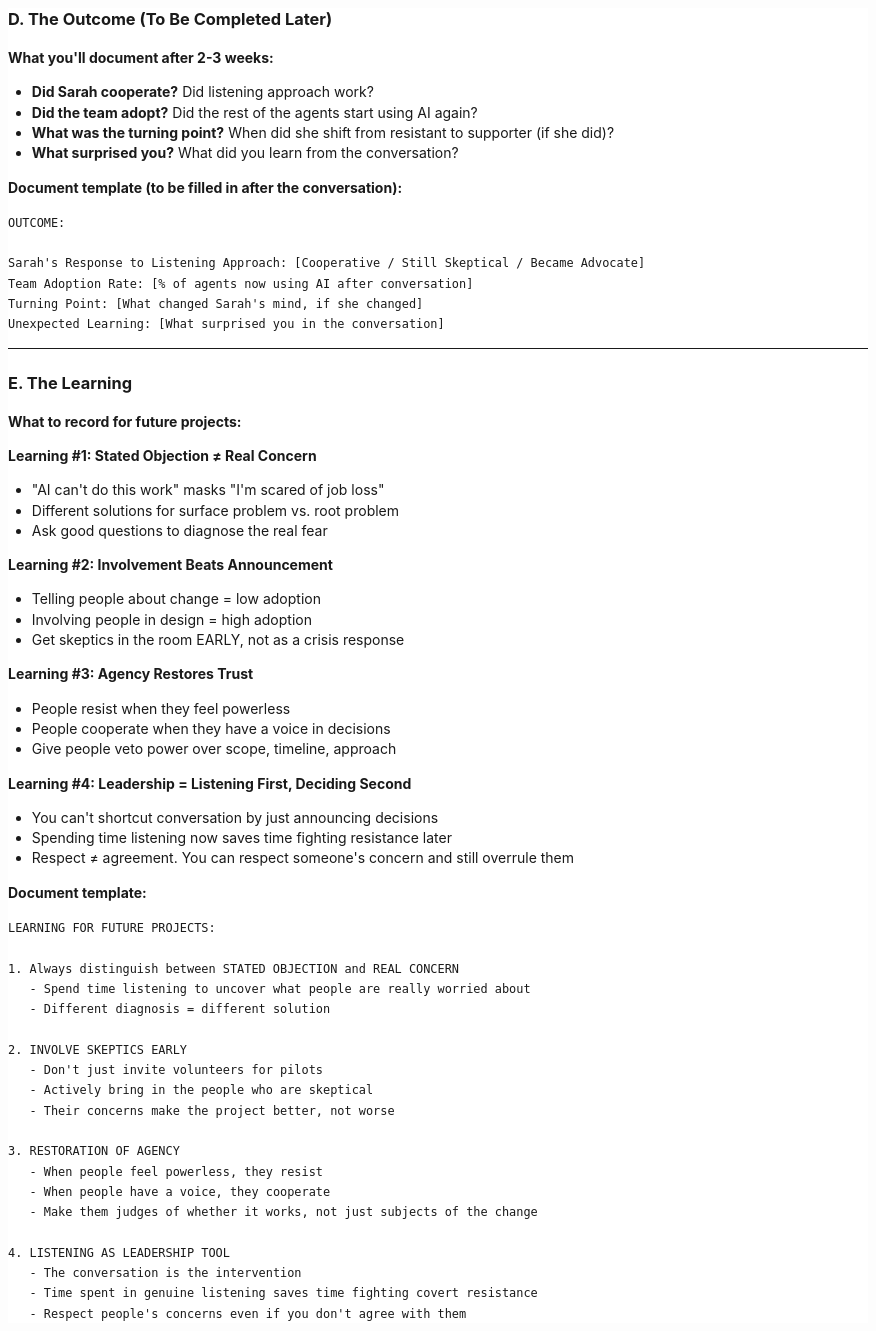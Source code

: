 
### D. The Outcome (To Be Completed Later)

**What you'll document after 2-3 weeks:**
- **Did Sarah cooperate?** Did listening approach work?
- **Did the team adopt?** Did the rest of the agents start using AI again?
- **What was the turning point?** When did she shift from resistant to supporter (if she did)?
- **What surprised you?** What did you learn from the conversation?

**Document template (to be filled in after the conversation):**
```
OUTCOME:

Sarah's Response to Listening Approach: [Cooperative / Still Skeptical / Became Advocate]
Team Adoption Rate: [% of agents now using AI after conversation]
Turning Point: [What changed Sarah's mind, if she changed]
Unexpected Learning: [What surprised you in the conversation]
```

---

### E. The Learning

**What to record for future projects:**

**Learning #1: Stated Objection ≠ Real Concern**
- "AI can't do this work" masks "I'm scared of job loss"
- Different solutions for surface problem vs. root problem
- Ask good questions to diagnose the real fear

**Learning #2: Involvement Beats Announcement**
- Telling people about change = low adoption
- Involving people in design = high adoption
- Get skeptics in the room EARLY, not as a crisis response

**Learning #3: Agency Restores Trust**
- People resist when they feel powerless
- People cooperate when they have a voice in decisions
- Give people veto power over scope, timeline, approach

**Learning #4: Leadership = Listening First, Deciding Second**
- You can't shortcut conversation by just announcing decisions
- Spending time listening now saves time fighting resistance later
- Respect ≠ agreement. You can respect someone's concern and still overrule them

**Document template:**
```
LEARNING FOR FUTURE PROJECTS:

1. Always distinguish between STATED OBJECTION and REAL CONCERN
   - Spend time listening to uncover what people are really worried about
   - Different diagnosis = different solution

2. INVOLVE SKEPTICS EARLY
   - Don't just invite volunteers for pilots
   - Actively bring in the people who are skeptical
   - Their concerns make the project better, not worse

3. RESTORATION OF AGENCY
   - When people feel powerless, they resist
   - When people have a voice, they cooperate
   - Make them judges of whether it works, not just subjects of the change

4. LISTENING AS LEADERSHIP TOOL
   - The conversation is the intervention
   - Time spent in genuine listening saves time fighting covert resistance
   - Respect people's concerns even if you don't agree with them
```